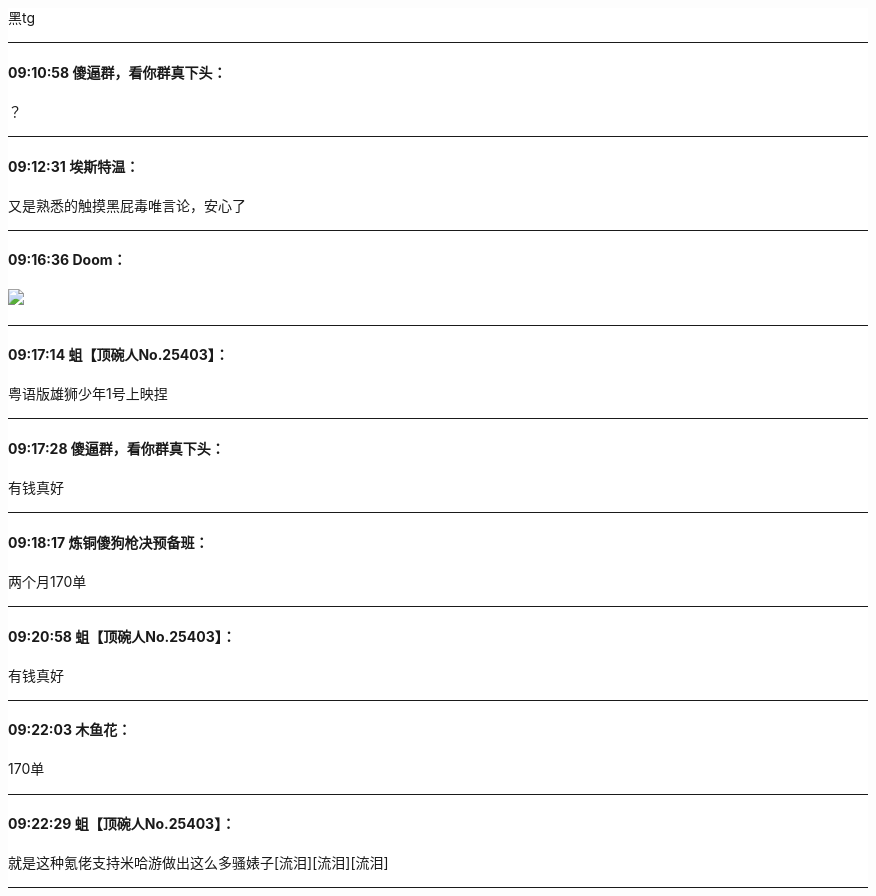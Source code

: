 黑tg

*****

#### 09:10:58  傻逼群，看你群真下头：

？

*****

#### 09:12:31  埃斯特温：

又是熟悉的触摸黑屁毒唯言论，安心了

*****

#### 09:16:36  Doom：

![](http://gchat.qpic.cn/gchatpic_new/1747222904/614391357-3038203226-C41234FA8B2796B68D7856DB59CBAA49/0?term=2")

*****

#### 09:17:14  蛆【顶碗人No.25403】：

粤语版雄狮少年1号上映捏

*****

#### 09:17:28  傻逼群，看你群真下头：

有钱真好

*****

#### 09:18:17  炼铜傻狗枪决预备班：

两个月170单

*****

#### 09:20:58  蛆【顶碗人No.25403】：

有钱真好

*****

#### 09:22:03  木鱼花：

170单

*****

#### 09:22:29  蛆【顶碗人No.25403】：

就是这种氪佬支持米哈游做出这么多骚婊子[流泪][流泪][流泪]

*****
